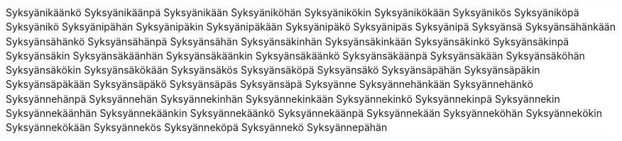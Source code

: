 Syksyänikäänkö
Syksyänikäänpä
Syksyänikään
Syksyäniköhän
Syksyänikökin
Syksyänikökään
Syksyänikös
Syksyäniköpä
Syksyänikö
Syksyänipähän
Syksyänipäkin
Syksyänipäkään
Syksyänipäkö
Syksyänipäs
Syksyänipä
Syksyänsä
Syksyänsähänkään
Syksyänsähänkö
Syksyänsähänpä
Syksyänsähän
Syksyänsäkinhän
Syksyänsäkinkään
Syksyänsäkinkö
Syksyänsäkinpä
Syksyänsäkin
Syksyänsäkäänhän
Syksyänsäkäänkin
Syksyänsäkäänkö
Syksyänsäkäänpä
Syksyänsäkään
Syksyänsäköhän
Syksyänsäkökin
Syksyänsäkökään
Syksyänsäkös
Syksyänsäköpä
Syksyänsäkö
Syksyänsäpähän
Syksyänsäpäkin
Syksyänsäpäkään
Syksyänsäpäkö
Syksyänsäpäs
Syksyänsäpä
Syksyänne
Syksyännehänkään
Syksyännehänkö
Syksyännehänpä
Syksyännehän
Syksyännekinhän
Syksyännekinkään
Syksyännekinkö
Syksyännekinpä
Syksyännekin
Syksyännekäänhän
Syksyännekäänkin
Syksyännekäänkö
Syksyännekäänpä
Syksyännekään
Syksyänneköhän
Syksyännekökin
Syksyännekökään
Syksyännekös
Syksyänneköpä
Syksyännekö
Syksyännepähän